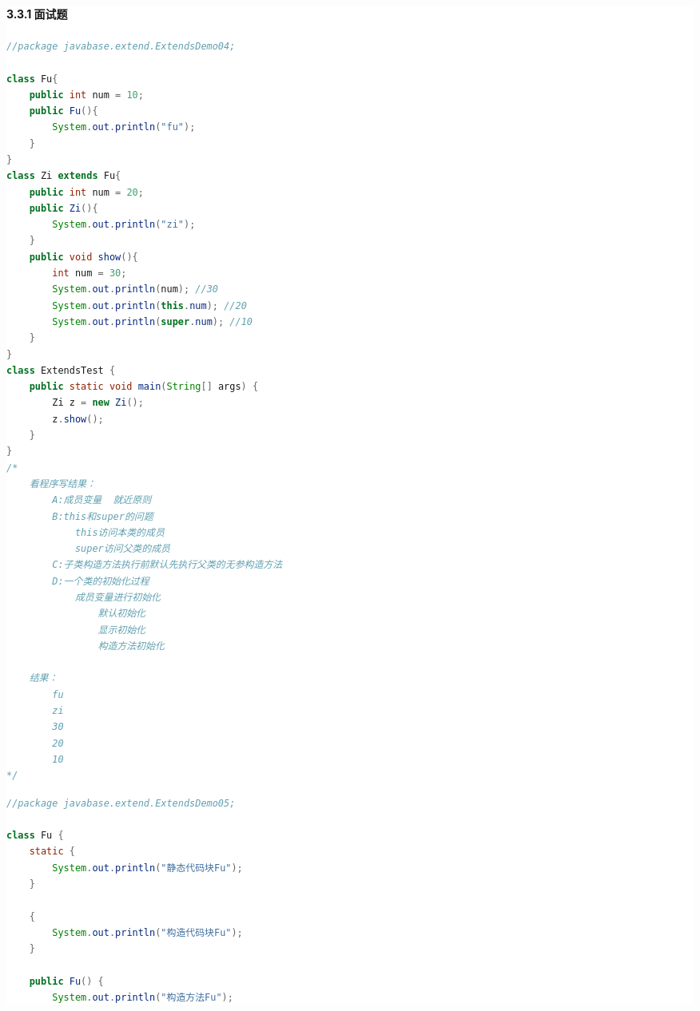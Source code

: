 #### 3.3.1 面试题

```java
//package javabase.extend.ExtendsDemo04;

class Fu{
	public int num = 10;
	public Fu(){
		System.out.println("fu");
	}
}
class Zi extends Fu{
	public int num = 20;
	public Zi(){
		System.out.println("zi");
	}
	public void show(){
		int num = 30;
		System.out.println(num); //30
		System.out.println(this.num); //20
		System.out.println(super.num); //10
	}
}
class ExtendsTest {
	public static void main(String[] args) {
		Zi z = new Zi();
		z.show();
	}
}
/*
	看程序写结果：
		A:成员变量	就近原则
		B:this和super的问题
			this访问本类的成员
			super访问父类的成员
		C:子类构造方法执行前默认先执行父类的无参构造方法
		D:一个类的初始化过程
			成员变量进行初始化
				默认初始化
				显示初始化
				构造方法初始化

	结果：
		fu
		zi
		30
		20
		10
*/
```

```java
//package javabase.extend.ExtendsDemo05;

class Fu {
	static {
		System.out.println("静态代码块Fu");
	}

	{
		System.out.println("构造代码块Fu");
	}

	public Fu() {
		System.out.println("构造方法Fu");
```